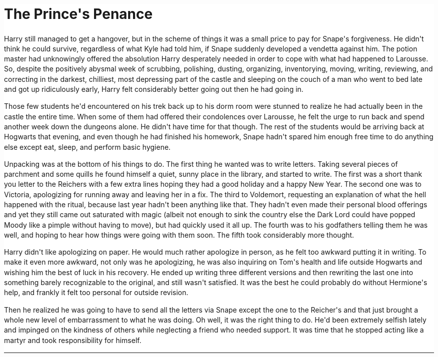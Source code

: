 # The Prince's Penance

Harry still managed to get a hangover, but in the scheme of things it
was a small price to pay for Snape's forgiveness. He didn't think he
could survive, regardless of what Kyle had told him, if Snape suddenly
developed a vendetta against him. The potion master had unknowingly
offered the absolution Harry desperately needed in order to cope with
what had happened to Larousse. So, despite the positively abysmal week
of scrubbing, polishing, dusting, organizing, inventorying, moving,
writing, reviewing, and correcting in the darkest, chilliest, most
depressing part of the castle and sleeping on the couch of a man who
went to bed late and got up ridiculously early, Harry felt considerably
better going out then he had going in.

Those few students he'd encountered on his trek back up to his dorm room
were stunned to realize he had actually been in the castle the entire
time. When some of them had offered their condolences over Larousse, he
felt the urge to run back and spend another week down the dungeons
alone. He didn't have time for that though. The rest of the students
would be arriving back at Hogwarts that evening, and even though he had
finished his homework, Snape hadn't spared him enough free time to do
anything else except eat, sleep, and perform basic hygiene.

Unpacking was at the bottom of his things to do. The first thing he
wanted was to write letters. Taking several pieces of parchment and some
quills he found himself a quiet, sunny place in the library, and started
to write. The first was a short thank you letter to the Reichers with a
few extra lines hoping they had a good holiday and a happy New Year. The
second one was to Victoria, apologizing for running away and leaving her
in a fix. The third to Voldemort, requesting an explanation of what the
hell happened with the ritual, because last year hadn't been anything
like that. They hadn't even made their personal blood offerings and yet
they still came out saturated with magic (albeit not enough to sink the
country else the Dark Lord could have popped Moody like a pimple without
having to move), but had quickly used it all up. The fourth was to his
godfathers telling them he was well, and hoping to hear how things were
going with them soon. The fifth took considerably more thought.

Harry didn't like apologizing on paper. He would much rather apologize
in person, as he felt too awkward putting it in writing. To make it even
more awkward, not only was he apologizing, he was also inquiring on
Tom's health and life outside Hogwarts and wishing him the best of luck
in his recovery. He ended up writing three different versions and then
rewriting the last one into something barely recognizable to the
original, and still wasn't satisfied. It was the best he could probably
do without Hermione's help, and frankly it felt too personal for outside
revision.

Then he realized he was going to have to send all the letters via Snape
except the one to the Reicher's and that just brought a whole new level
of embarrassment to what he was doing. Oh well, it was the right thing
to do. He'd been extremely selfish lately and impinged on the kindness
of others while neglecting a friend who needed support. It was time that
he stopped acting like a martyr and took responsibility for himself.

---